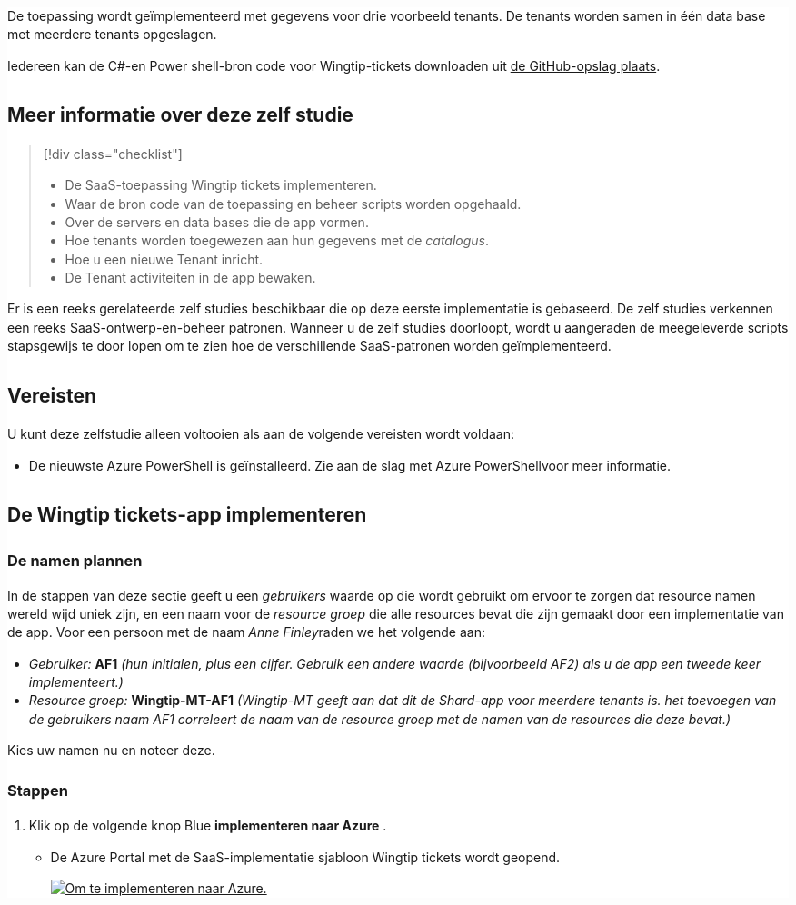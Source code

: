 De toepassing wordt geïmplementeerd met gegevens voor drie voorbeeld tenants. De tenants worden samen in één data base met meerdere tenants opgeslagen.

Iedereen kan de C#-en Power shell-bron code voor Wingtip-tickets downloaden uit [de GitHub-opslag plaats][link-github-wingtip-multitenantdb-55g].

## <a name="learn-in-this-tutorial"></a>Meer informatie over deze zelf studie

> [!div class="checklist"]
> - De SaaS-toepassing Wingtip tickets implementeren.
> - Waar de bron code van de toepassing en beheer scripts worden opgehaald.
> - Over de servers en data bases die de app vormen.
> - Hoe tenants worden toegewezen aan hun gegevens met de *catalogus*.
> - Hoe u een nieuwe Tenant inricht.
> - De Tenant activiteiten in de app bewaken.

Er is een reeks gerelateerde zelf studies beschikbaar die op deze eerste implementatie is gebaseerd. De zelf studies verkennen een reeks SaaS-ontwerp-en-beheer patronen. Wanneer u de zelf studies doorloopt, wordt u aangeraden de meegeleverde scripts stapsgewijs te door lopen om te zien hoe de verschillende SaaS-patronen worden geïmplementeerd.

## <a name="prerequisites"></a>Vereisten

U kunt deze zelfstudie alleen voltooien als aan de volgende vereisten wordt voldaan:

- De nieuwste Azure PowerShell is geïnstalleerd. Zie [aan de slag met Azure PowerShell][link-azure-get-started-powershell-41q]voor meer informatie.

## <a name="deploy-the-wingtip-tickets-app"></a>De Wingtip tickets-app implementeren

### <a name="plan-the-names"></a>De namen plannen

In de stappen van deze sectie geeft u een *gebruikers* waarde op die wordt gebruikt om ervoor te zorgen dat resource namen wereld wijd uniek zijn, en een naam voor de *resource groep* die alle resources bevat die zijn gemaakt door een implementatie van de app. Voor een persoon met de naam *Anne Finley*raden we het volgende aan:
- *Gebruiker:* **AF1**  *(hun initialen, plus een cijfer. Gebruik een andere waarde (bijvoorbeeld AF2) als u de app een tweede keer implementeert.)*
- *Resource groep:* **Wingtip-MT-AF1** *(Wingtip-MT geeft aan dat dit de Shard-app voor meerdere tenants is. het toevoegen van de gebruikers naam AF1 correleert de naam van de resource groep met de namen van de resources die deze bevat.)*

Kies uw namen nu en noteer deze. 

### <a name="steps"></a>Stappen

1. Klik op de volgende knop Blue **implementeren naar Azure** .
   - De Azure Portal met de SaaS-implementatie sjabloon Wingtip tickets wordt geopend.

     [![Om te implementeren naar Azure.][image-deploy-to-azure-blue-48d]][link-aka-ms-deploywtp-mtapp-52k]


[link-aka-ms-deploywtp-mtapp-52k]: https://aka.ms/deploywtp-mtapp
[link-azure-get-started-powershell-41q]: https://docs.microsoft.com/powershell/azure/get-started-azureps
[link-github-wingtip-multitenantdb-55g]: https://github.com/Microsoft/WingtipTicketsSaaS-MultiTenantDB/
[image-deploy-to-azure-blue-48d]: media/saas-multitenantdb-get-started-deploy/deploy.png "Om te implementeren in Azure."